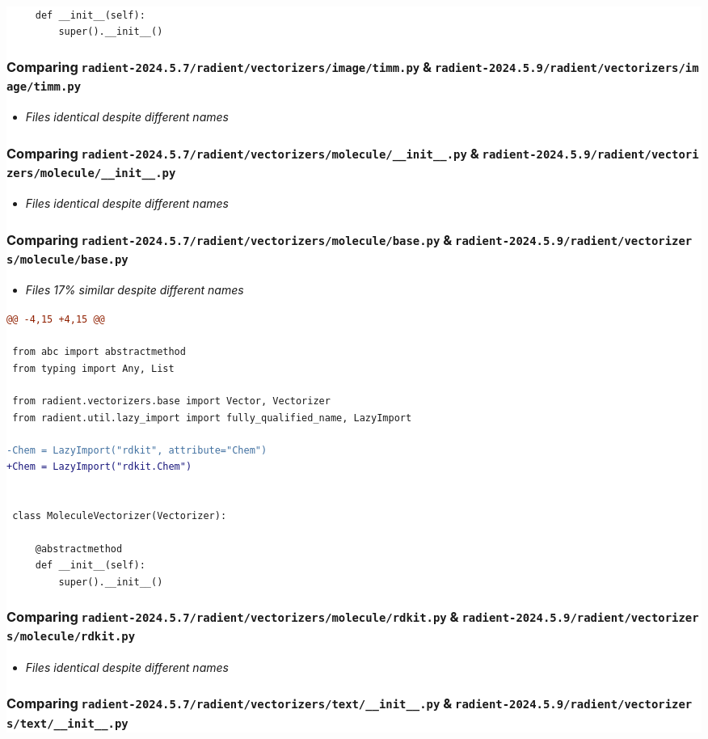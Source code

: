 ```diff
     def __init__(self):
         super().__init__()
```

### Comparing `radient-2024.5.7/radient/vectorizers/image/timm.py` & `radient-2024.5.9/radient/vectorizers/image/timm.py`

 * *Files identical despite different names*

### Comparing `radient-2024.5.7/radient/vectorizers/molecule/__init__.py` & `radient-2024.5.9/radient/vectorizers/molecule/__init__.py`

 * *Files identical despite different names*

### Comparing `radient-2024.5.7/radient/vectorizers/molecule/base.py` & `radient-2024.5.9/radient/vectorizers/molecule/base.py`

 * *Files 17% similar despite different names*

```diff
@@ -4,15 +4,15 @@
 
 from abc import abstractmethod
 from typing import Any, List
 
 from radient.vectorizers.base import Vector, Vectorizer
 from radient.util.lazy_import import fully_qualified_name, LazyImport
 
-Chem = LazyImport("rdkit", attribute="Chem")
+Chem = LazyImport("rdkit.Chem")
 
 
 class MoleculeVectorizer(Vectorizer):
 
     @abstractmethod
     def __init__(self):
         super().__init__()
```

### Comparing `radient-2024.5.7/radient/vectorizers/molecule/rdkit.py` & `radient-2024.5.9/radient/vectorizers/molecule/rdkit.py`

 * *Files identical despite different names*

### Comparing `radient-2024.5.7/radient/vectorizers/text/__init__.py` & `radient-2024.5.9/radient/vectorizers/text/__init__.py`
